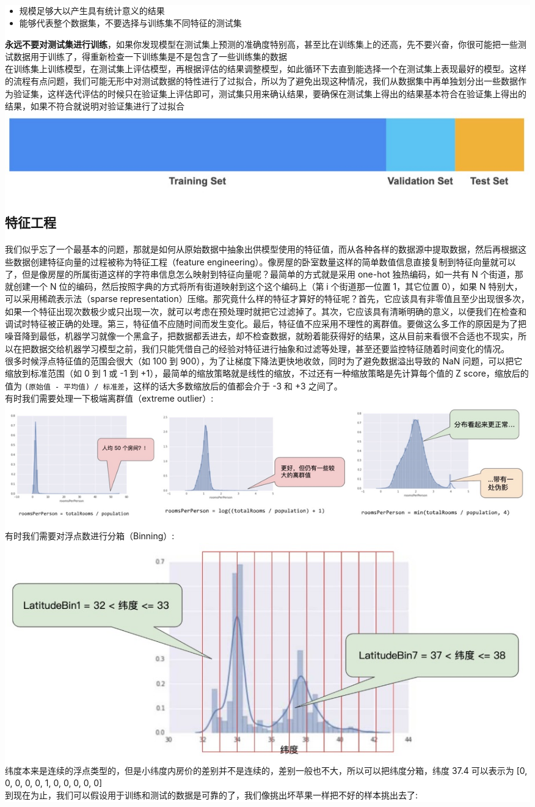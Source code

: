 - 规模足够大以产生具有统计意义的结果
- 能够代表整个数据集，不要选择与训练集不同特征的测试集

**永远不要对测试集进行训练**，如果你发现模型在测试集上预测的准确度特别高，甚至比在训练集上的还高，先不要兴奋，你很可能把一些测试数据用于训练了，得重新检查一下训练集是不是包含了一些训练集的数据  
在训练集上训练模型，在测试集上评估模型，再根据评估的结果调整模型，如此循环下去直到能选择一个在测试集上表现最好的模型。这样的流程有点问题，我们可能无形中对测试数据的特性进行了过拟合，所以为了避免出现这种情况，我们从数据集中再单独划分出一些数据作为验证集，这样迭代评估的时候只在验证集上评估即可，测试集只用来确认结果，要确保在测试集上得出的结果基本符合在验证集上得出的结果，如果不符合就说明对验证集进行了过拟合  
![validation set](https://raw.githubusercontent.com/shangmingchao/shangmingchao.github.io/master/images/ai_sail_7.png)  

## 特征工程

我们似乎忘了一个最基本的问题，那就是如何从原始数据中抽象出供模型使用的特征值，而从各种各样的数据源中提取数据，然后再根据这些数据创建特征向量的过程被称为特征工程（feature engineering）。像房屋的卧室数量这样的简单数值信息直接复制到特征向量就可以了，但是像房屋的所属街道这样的字符串信息怎么映射到特征向量呢？最简单的方式就是采用 one-hot 独热编码，如一共有 N 个街道，那就创建一个 N 位的编码，然后按照字典的方式将所有街道映射到这个这个编码上（第 i 个街道那一位置 1，其它位置 0），如果 N 特别大，可以采用稀疏表示法（sparse representation）压缩。那究竟什么样的特征才算好的特征呢？首先，它应该具有非零值且至少出现很多次，如果一个特征出现次数极少或只出现一次，就可以考虑在预处理时就把它过滤掉了。其次，它应该具有清晰明确的意义，以便我们在检查和调试时特征被正确的处理。第三，特征值不应随时间而发生变化。最后，特征值不应采用不理性的离群值。要做这么多工作的原因是为了把噪音降到最低，机器学习就像一个黑盒子，把数据都丢进去，却不检查数据，就盼着能获得好的结果，这从目前来看很不合适也不现实，所以在把数据交给机器学习模型之前，我们只能凭借自己的经验对特征进行抽象和过滤等处理，甚至还要监控特征随着时间变化的情况。  
很多时候浮点特征值的范围会很大（如 100 到 900），为了让梯度下降法更快地收敛，同时为了避免数据溢出导致的 NaN 问题，可以把它缩放到标准范围（如 0 到 1 或 -1 到 +1），最简单的缩放策略就是线性的缩放，不过还有一种缩放策略是先计算每个值的 Z score，缩放后的值为 `(原始值 - 平均值) / 标准差`，这样的话大多数缩放后的值都会介于 -3 和 +3 之间了。  
有时我们需要处理一下极端离群值（extreme outlier）:  
![extreme outliers](https://raw.githubusercontent.com/shangmingchao/shangmingchao.github.io/master/images/ai_sail_8.png)  
有时我们需要对浮点数进行分箱（Binning）:  
![bin](https://raw.githubusercontent.com/shangmingchao/shangmingchao.github.io/master/images/ai_sail_9.png)  
纬度本来是连续的浮点类型的，但是小纬度内房价的差别并不是连续的，差别一般也不大，所以可以把纬度分箱，纬度 37.4 可以表示为 [0, 0, 0, 0, 0, 1, 0, 0, 0, 0, 0]  
到现在为止，我们可以假设用于训练和测试的数据是可靠的了，我们像挑出坏苹果一样把不好的样本挑出去了:  
